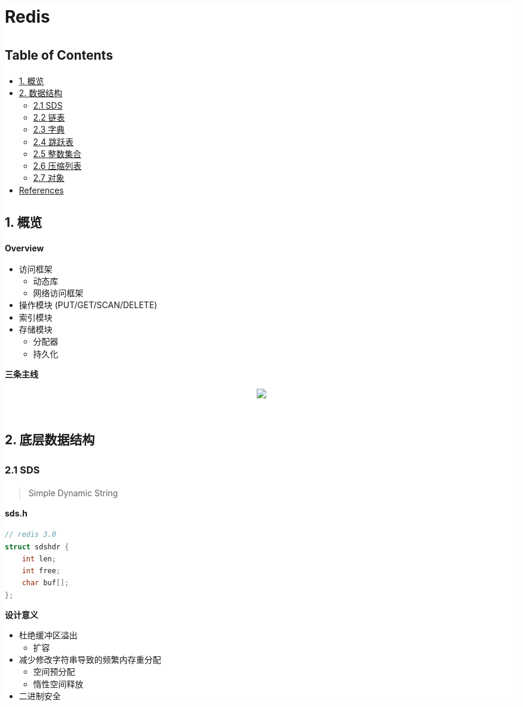 # Redis

## Table of Contents

- [1. 概览](#1-概览)
- [2. 数据结构](#2-数据结构)
	- [2.1 SDS](#21-sds)
	- [2.2 链表](#22-链表)
	- [2.3 字典](#23-字典)
	- [2.4 跳跃表](#24-跳跃表)
	- [2.5 整数集合](#25-整数集合)
	- [2.6 压缩列表](#26-压缩列表)
	- [2.7 对象](#27-对象)
- [References](#references)

## 1. 概览

**Overview**

- 访问框架
  - 动态库
  - 网络访问框架
- 操作模块 (PUT/GET/SCAN/DELETE)
- 索引模块
- 存储模块
  - 分配器
  - 持久化

**三条主线**

<div align="center"> <img src="./pics/image-20210627160643569.png" width="70%"/> </div><br>

## 2. 底层数据结构

### 2.1 SDS

> Simple Dynamic String

**sds.h**

```c
// redis 3.0
struct sdshdr {
    int len;
    int free;
    char buf[];
};
```

**设计意义**

- 杜绝缓冲区溢出
  - 扩容
- 减少修改字符串导致的频繁内存重分配
  - 空间预分配
  - 惰性空间释放
- 二进制安全
